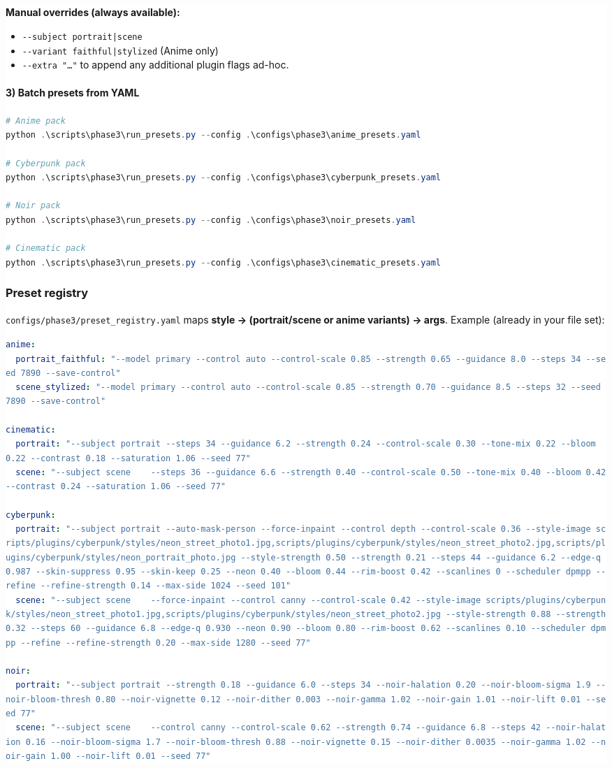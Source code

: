 **Manual overrides (always available):**

* `--subject portrait|scene`
* `--variant faithful|stylized` (Anime only)
* `--extra "…"` to append any additional plugin flags ad-hoc.

#### 3) Batch presets from YAML

```powershell
# Anime pack
python .\scripts\phase3\run_presets.py --config .\configs\phase3\anime_presets.yaml

# Cyberpunk pack
python .\scripts\phase3\run_presets.py --config .\configs\phase3\cyberpunk_presets.yaml

# Noir pack
python .\scripts\phase3\run_presets.py --config .\configs\phase3\noir_presets.yaml

# Cinematic pack
python .\scripts\phase3\run_presets.py --config .\configs\phase3\cinematic_presets.yaml
```

### Preset registry

`configs/phase3/preset_registry.yaml` maps **style → (portrait/scene or anime variants) → args**. Example (already in your file set):

```yaml
anime:
  portrait_faithful: "--model primary --control auto --control-scale 0.85 --strength 0.65 --guidance 8.0 --steps 34 --seed 7890 --save-control"
  scene_stylized: "--model primary --control auto --control-scale 0.85 --strength 0.70 --guidance 8.5 --steps 32 --seed 7890 --save-control"

cinematic:
  portrait: "--subject portrait --steps 34 --guidance 6.2 --strength 0.24 --control-scale 0.30 --tone-mix 0.22 --bloom 0.22 --contrast 0.18 --saturation 1.06 --seed 77"
  scene: "--subject scene    --steps 36 --guidance 6.6 --strength 0.40 --control-scale 0.50 --tone-mix 0.40 --bloom 0.42 --contrast 0.24 --saturation 1.06 --seed 77"

cyberpunk:
  portrait: "--subject portrait --auto-mask-person --force-inpaint --control depth --control-scale 0.36 --style-image scripts/plugins/cyberpunk/styles/neon_street_photo1.jpg,scripts/plugins/cyberpunk/styles/neon_street_photo2.jpg,scripts/plugins/cyberpunk/styles/neon_portrait_photo.jpg --style-strength 0.50 --strength 0.21 --steps 44 --guidance 6.2 --edge-q 0.987 --skin-suppress 0.95 --skin-keep 0.25 --neon 0.40 --bloom 0.44 --rim-boost 0.42 --scanlines 0 --scheduler dpmpp --refine --refine-strength 0.14 --max-side 1024 --seed 101"
  scene: "--subject scene    --force-inpaint --control canny --control-scale 0.42 --style-image scripts/plugins/cyberpunk/styles/neon_street_photo1.jpg,scripts/plugins/cyberpunk/styles/neon_street_photo2.jpg --style-strength 0.88 --strength 0.32 --steps 60 --guidance 6.8 --edge-q 0.930 --neon 0.90 --bloom 0.80 --rim-boost 0.62 --scanlines 0.10 --scheduler dpmpp --refine --refine-strength 0.20 --max-side 1280 --seed 77"

noir:
  portrait: "--subject portrait --strength 0.18 --guidance 6.0 --steps 34 --noir-halation 0.20 --noir-bloom-sigma 1.9 --noir-bloom-thresh 0.80 --noir-vignette 0.12 --noir-dither 0.003 --noir-gamma 1.02 --noir-gain 1.01 --noir-lift 0.01 --seed 77"
  scene: "--subject scene    --control canny --control-scale 0.62 --strength 0.74 --guidance 6.8 --steps 42 --noir-halation 0.16 --noir-bloom-sigma 1.7 --noir-bloom-thresh 0.88 --noir-vignette 0.15 --noir-dither 0.0035 --noir-gamma 1.02 --noir-gain 1.00 --noir-lift 0.01 --seed 77"
```

